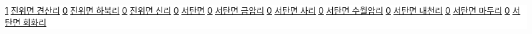 
  <tr>
    <td><a href="4122031030.html">1</a></td>
    <td><a href="4122031030.html">진위면 견산리</a></td>
  </tr>
    

  <tr>
    <td><a href="4122031031.html">0</a></td>
    <td><a href="4122031031.html">진위면 하북리</a></td>
  </tr>
    

  <tr>
    <td><a href="4122031032.html">0</a></td>
    <td><a href="4122031032.html">진위면 신리</a></td>
  </tr>
    

  <tr>
    <td><a href="4122032000.html">0</a></td>
    <td><a href="4122032000.html">서탄면</a></td>
  </tr>
    

  <tr>
    <td><a href="4122032021.html">0</a></td>
    <td><a href="4122032021.html">서탄면 금암리</a></td>
  </tr>
    

  <tr>
    <td><a href="4122032022.html">0</a></td>
    <td><a href="4122032022.html">서탄면 사리</a></td>
  </tr>
    

  <tr>
    <td><a href="4122032023.html">0</a></td>
    <td><a href="4122032023.html">서탄면 수월암리</a></td>
  </tr>
    

  <tr>
    <td><a href="4122032024.html">0</a></td>
    <td><a href="4122032024.html">서탄면 내천리</a></td>
  </tr>
    

  <tr>
    <td><a href="4122032025.html">0</a></td>
    <td><a href="4122032025.html">서탄면 마두리</a></td>
  </tr>
    

  <tr>
    <td><a href="4122032026.html">0</a></td>
    <td><a href="4122032026.html">서탄면 회화리</a></td>
  </tr>
    